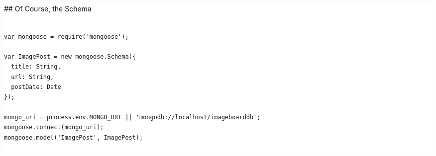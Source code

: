 </section>

<section markdown="block">
## Of Course, the Schema

<pre><code data-trim contenteditable>
var mongoose = require('mongoose');

var ImagePost = new mongoose.Schema({
  title: String,
  url: String,
  postDate: Date
});

mongo_uri = process.env.MONGO_URI || 'mongodb://localhost/imageboarddb';
mongoose.connect(mongo_uri);
mongoose.model('ImagePost', ImagePost);

</code></pre>

</section>
